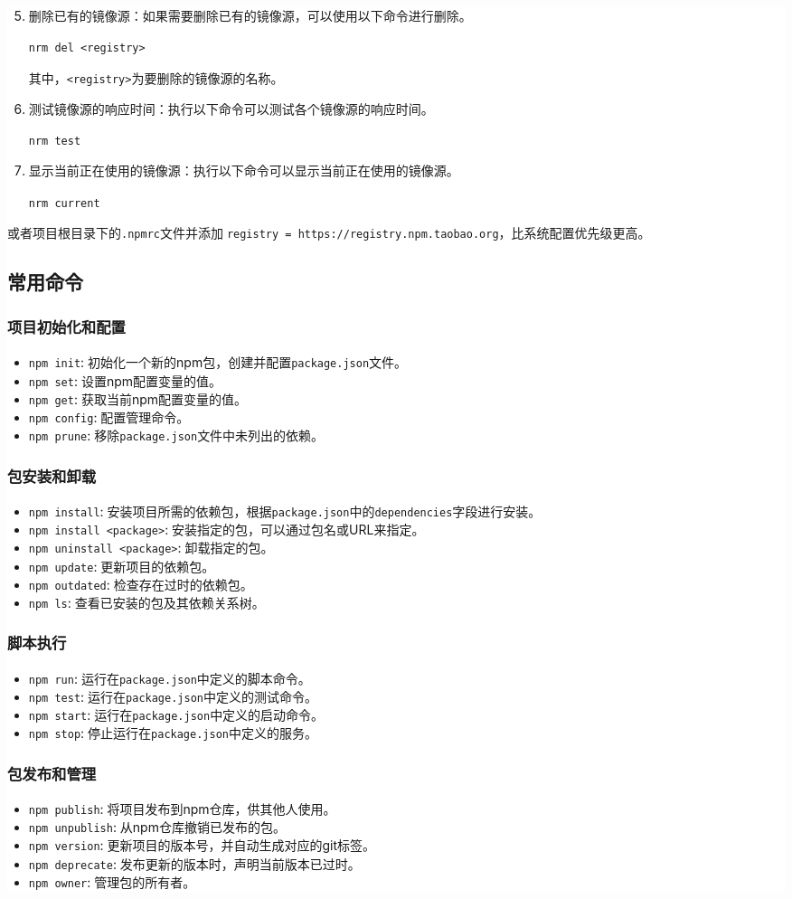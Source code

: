 5. 删除已有的镜像源：如果需要删除已有的镜像源，可以使用以下命令进行删除。

   ```
   nrm del <registry>
   ```

   其中，`<registry>`为要删除的镜像源的名称。

6. 测试镜像源的响应时间：执行以下命令可以测试各个镜像源的响应时间。

   ```
   nrm test
   ```

7. 显示当前正在使用的镜像源：执行以下命令可以显示当前正在使用的镜像源。

   ```
   nrm current
   ```



或者项目根目录下的`.npmrc`文件并添加 `registry = https://registry.npm.taobao.org`，比系统配置优先级更高。

## 常用命令

### 项目初始化和配置

- `npm init`: 初始化一个新的npm包，创建并配置`package.json`文件。
- `npm set`: 设置npm配置变量的值。
- `npm get`: 获取当前npm配置变量的值。
- `npm config`: 配置管理命令。
- `npm prune`: 移除`package.json`文件中未列出的依赖。

### 包安装和卸载

- `npm install`: 安装项目所需的依赖包，根据`package.json`中的`dependencies`字段进行安装。
- `npm install <package>`: 安装指定的包，可以通过包名或URL来指定。
- `npm uninstall <package>`: 卸载指定的包。
- `npm update`: 更新项目的依赖包。
- `npm outdated`: 检查存在过时的依赖包。
- `npm ls`: 查看已安装的包及其依赖关系树。

### 脚本执行

- `npm run`: 运行在`package.json`中定义的脚本命令。
- `npm test`: 运行在`package.json`中定义的测试命令。
- `npm start`: 运行在`package.json`中定义的启动命令。
- `npm stop`: 停止运行在`package.json`中定义的服务。

### 包发布和管理

- `npm publish`: 将项目发布到npm仓库，供其他人使用。
- `npm unpublish`: 从npm仓库撤销已发布的包。
- `npm version`: 更新项目的版本号，并自动生成对应的git标签。
- `npm deprecate`: 发布更新的版本时，声明当前版本已过时。
- `npm owner`: 管理包的所有者。

